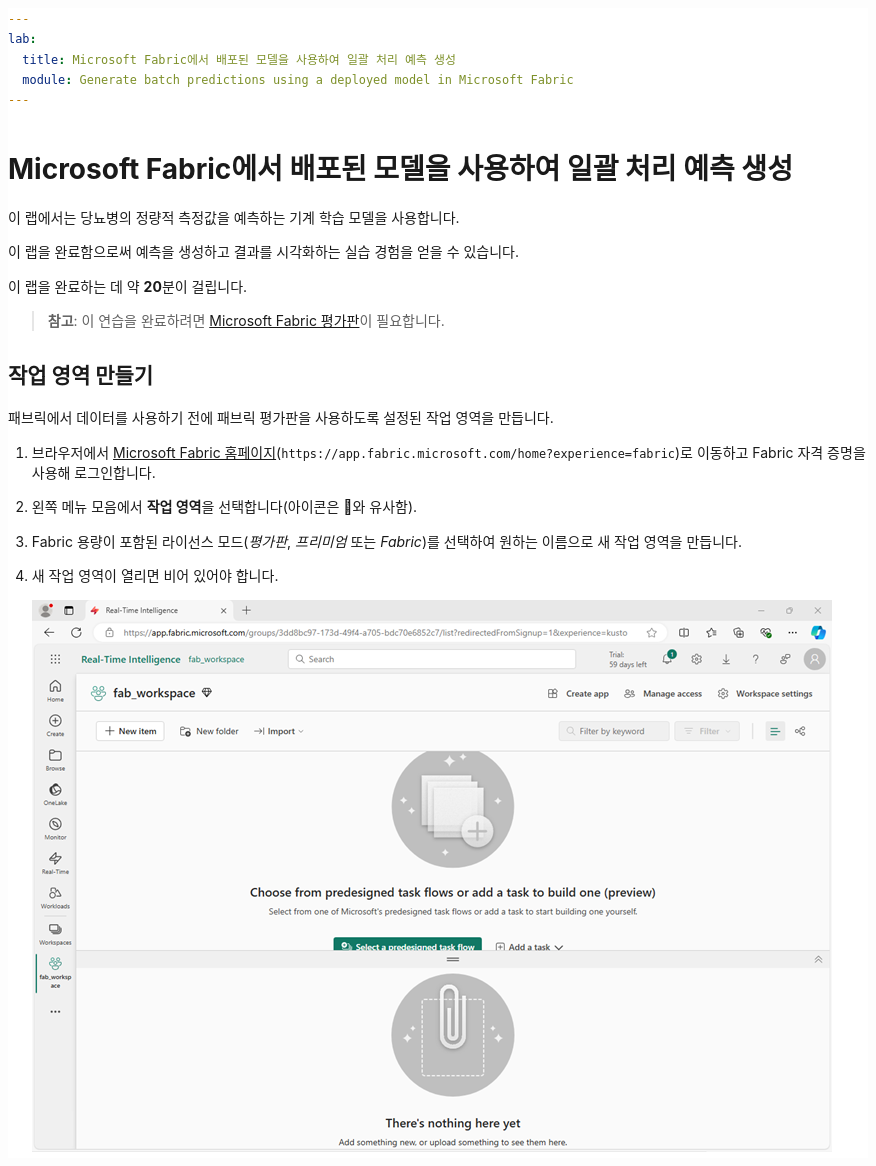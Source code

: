 ```yaml
---
lab:
  title: Microsoft Fabric에서 배포된 모델을 사용하여 일괄 처리 예측 생성
  module: Generate batch predictions using a deployed model in Microsoft Fabric
---
```


# Microsoft Fabric에서 배포된 모델을 사용하여 일괄 처리 예측 생성

이 랩에서는 당뇨병의 정량적 측정값을 예측하는 기계 학습 모델을 사용합니다.

이 랩을 완료함으로써 예측을 생성하고 결과를 시각화하는 실습 경험을 얻을 수 있습니다.

이 랩을 완료하는 데 약 **20**분이 걸립니다.

> **참고**: 이 연습을 완료하려면 [Microsoft Fabric 평가판](https://learn.microsoft.com/fabric/get-started/fabric-trial)이 필요합니다.

## 작업 영역 만들기

패브릭에서 데이터를 사용하기 전에 패브릭 평가판을 사용하도록 설정된 작업 영역을 만듭니다.

1. 브라우저에서 [Microsoft Fabric 홈페이지](https://app.fabric.microsoft.com/home?experience=fabric)(`https://app.fabric.microsoft.com/home?experience=fabric`)로 이동하고 Fabric 자격 증명을 사용해 로그인합니다.
1. 왼쪽 메뉴 모음에서 **작업 영역**을 선택합니다(아이콘은 와 유사함).
1. Fabric 용량이 포함된 라이선스 모드(*평가판*, *프리미엄* 또는 *Fabric*)를 선택하여 원하는 이름으로 새 작업 영역을 만듭니다.
1. 새 작업 영역이 열리면 비어 있어야 합니다.

    ![Fabric의 빈 작업 영역 스크린샷.](./Images/new-workspace.png)
